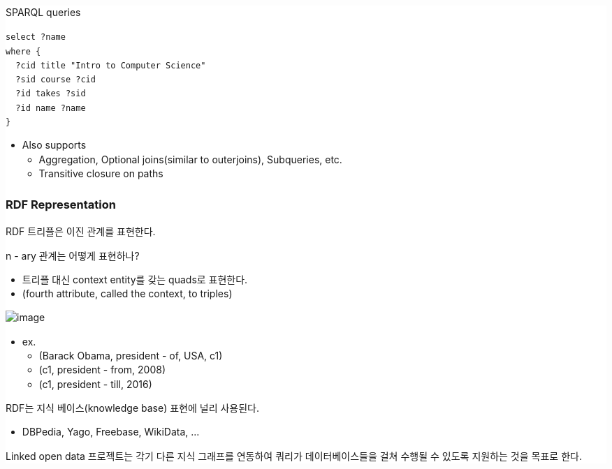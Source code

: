 SPARQL queries
```
select ?name
where {
  ?cid title "Intro to Computer Science"
  ?sid course ?cid
  ?id takes ?sid
  ?id name ?name
}
```

- Also supports
  - Aggregation, Optional joins(similar to outerjoins), Subqueries, etc.
  - Transitive closure on paths
 
### RDF Representation
RDF 트리플은 이진 관계를 표현한다.

n - ary 관계는 어떻게 표현하나?
- 트리플 대신 context entity를 갖는 quads로 표현한다.
- (fourth attribute, called the context, to triples)

<img width="473" alt="image" src="https://github.com/user-attachments/assets/4fa9b2a4-4e44-4edd-a52d-5f5cc638fab6">

- ex.
  - (Barack Obama, president - of, USA, c1)
  - (c1, president - from, 2008)
  - (c1, president - till, 2016)
 
RDF는 지식 베이스(knowledge base) 표현에 널리 사용된다.
- DBPedia, Yago, Freebase, WikiData, ...

Linked open data 프로젝트는 각기 다른 지식 그래프를 연동하여 쿼리가 데이터베이스들을 걸쳐 수행될 수 있도록 지원하는 것을 목표로 한다.
